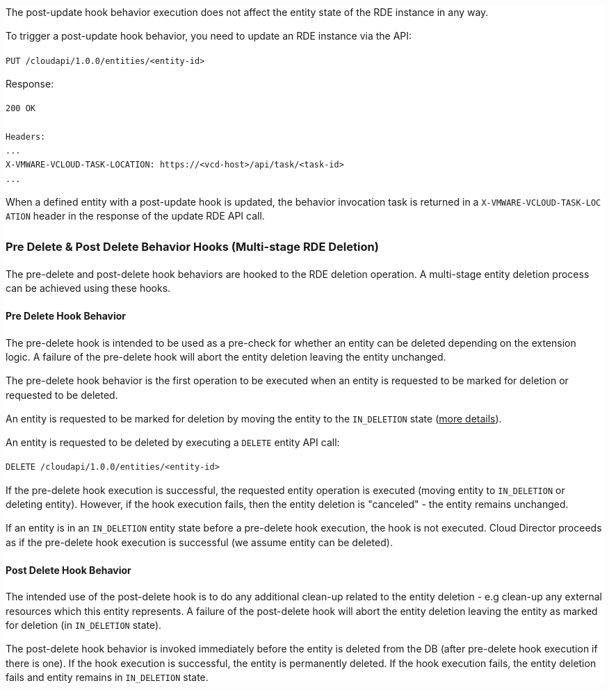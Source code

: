 The post-update hook behavior execution does not affect the entity state of the RDE instance in any way.

To trigger a post-update hook behavior, you need to update an RDE instance via the API:
```
PUT /cloudapi/1.0.0/entities/<entity-id>
```
Response:
```
200 OK

Headers:
...
X-VMWARE-VCLOUD-TASK-LOCATION: https://<vcd-host>/api/task/<task-id>
...
```
When a defined entity with a post-update hook is updated, the behavior invocation task is returned in a  `X-VMWARE-VCLOUD-TASK-LOCATION` header in the response of the update RDE API call.

### Pre Delete & Post Delete Behavior Hooks (Multi-stage RDE Deletion)
The pre-delete and post-delete hook behaviors are hooked to the RDE deletion operation. A multi-stage entity deletion process can be achieved using these hooks.

#### Pre Delete Hook Behavior
The pre-delete hook is intended to be used as a pre-check for whether an entity can be deleted depending on the extension logic. A failure of the pre-delete hook will abort the entity deletion leaving the entity unchanged.

The pre-delete hook behavior is the first operation to be executed when an entity is requested to be marked for deletion or requested to be deleted.

An entity is requested to be marked for deletion by moving the entity to the `IN_DELETION` state ([more details](#moving-entities-to-in_deletion-state)).

An entity is requested to be deleted by executing a `DELETE` entity API call:
```
DELETE /cloudapi/1.0.0/entities/<entity-id>
```

If the pre-delete hook execution is successful, the requested entity operation is executed (moving entity to `IN_DELETION` or deleting entity). However, if the hook execution fails, then the entity deletion is "canceled" - the entity remains unchanged.

If an entity is in an `IN_DELETION` entity state before a pre-delete hook execution, the hook is not executed. Cloud Director proceeds as if the pre-delete hook execution is successful (we assume entity can be deleted).

#### Post Delete Hook Behavior
The intended use of the post-delete hook is to do any additional clean-up related to the entity deletion - e.g clean-up any external resources which this entity represents. A failure of the post-delete hook will abort the entity deletion leaving the entity as marked for deletion (in `IN_DELETION` state).

The post-delete hook behavior is invoked immediately before the entity is deleted from the DB (after pre-delete hook execution if there is one). If the hook execution is successful, the entity is permanently deleted. If the hook execution fails, the entity deletion fails and entity remains in `IN_DELETION` state.
